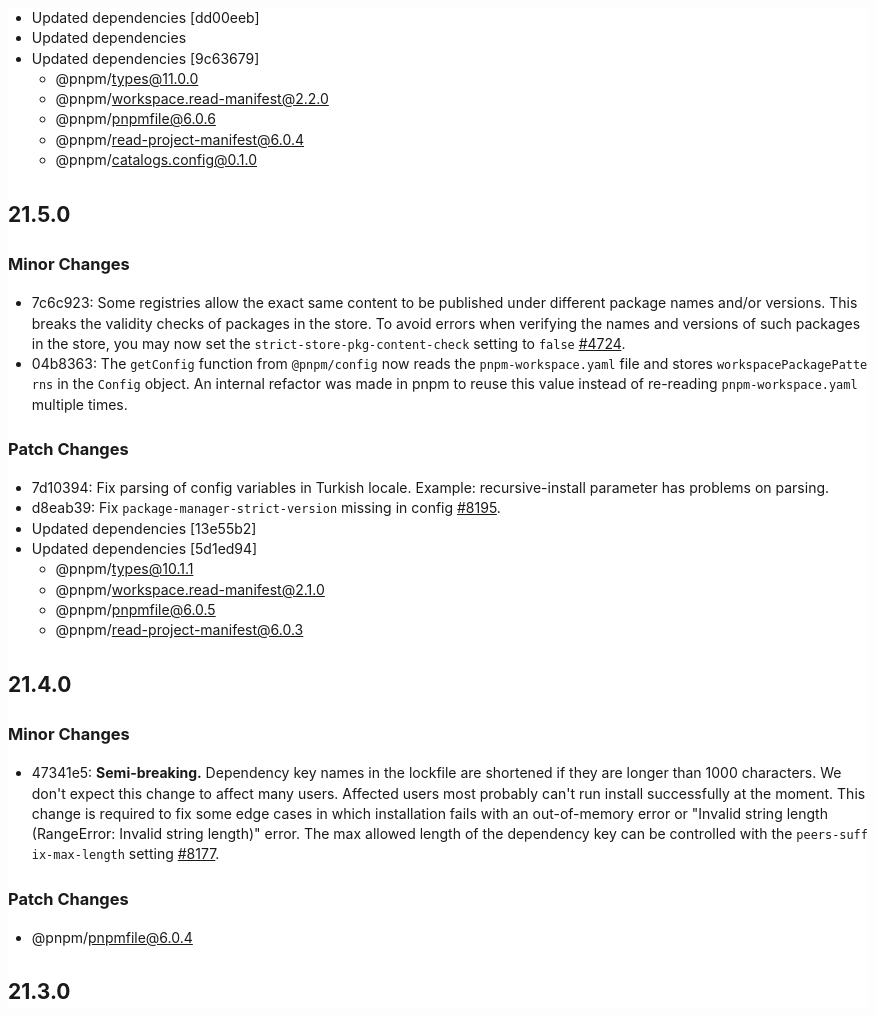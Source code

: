- Updated dependencies [dd00eeb]
- Updated dependencies
- Updated dependencies [9c63679]
  - @pnpm/types@11.0.0
  - @pnpm/workspace.read-manifest@2.2.0
  - @pnpm/pnpmfile@6.0.6
  - @pnpm/read-project-manifest@6.0.4
  - @pnpm/catalogs.config@0.1.0

## 21.5.0

### Minor Changes

- 7c6c923: Some registries allow the exact same content to be published under different package names and/or versions. This breaks the validity checks of packages in the store. To avoid errors when verifying the names and versions of such packages in the store, you may now set the `strict-store-pkg-content-check` setting to `false` [#4724](https://github.com/pnpm/pnpm/issues/4724).
- 04b8363: The `getConfig` function from `@pnpm/config` now reads the `pnpm-workspace.yaml` file and stores `workspacePackagePatterns` in the `Config` object. An internal refactor was made in pnpm to reuse this value instead of re-reading `pnpm-workspace.yaml` multiple times.

### Patch Changes

- 7d10394: Fix parsing of config variables in Turkish locale. Example: recursive-install parameter has problems on parsing.
- d8eab39: Fix `package-manager-strict-version` missing in config [#8195](https://github.com/pnpm/pnpm/issues/8195).
- Updated dependencies [13e55b2]
- Updated dependencies [5d1ed94]
  - @pnpm/types@10.1.1
  - @pnpm/workspace.read-manifest@2.1.0
  - @pnpm/pnpmfile@6.0.5
  - @pnpm/read-project-manifest@6.0.3

## 21.4.0

### Minor Changes

- 47341e5: **Semi-breaking.** Dependency key names in the lockfile are shortened if they are longer than 1000 characters. We don't expect this change to affect many users. Affected users most probably can't run install successfully at the moment. This change is required to fix some edge cases in which installation fails with an out-of-memory error or "Invalid string length (RangeError: Invalid string length)" error. The max allowed length of the dependency key can be controlled with the `peers-suffix-max-length` setting [#8177](https://github.com/pnpm/pnpm/pull/8177).

### Patch Changes

- @pnpm/pnpmfile@6.0.4

## 21.3.0
